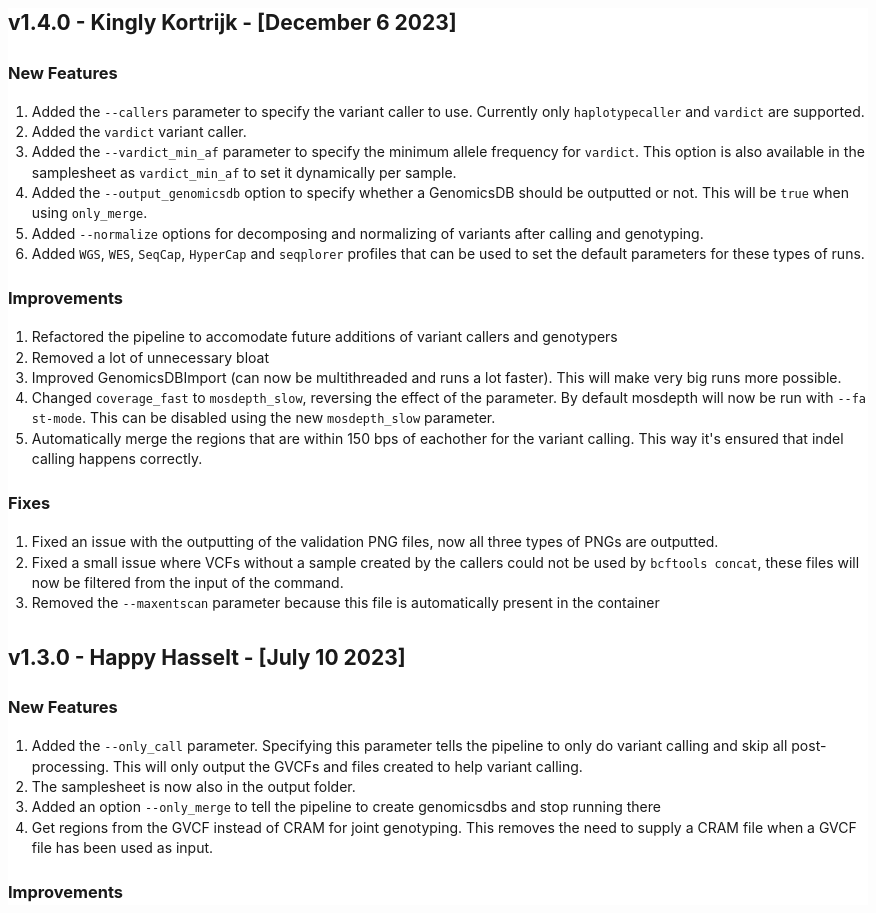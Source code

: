 ## v1.4.0 - Kingly Kortrijk - [December 6 2023]

### New Features

1. Added the `--callers` parameter to specify the variant caller to use. Currently only `haplotypecaller` and `vardict` are supported.
2. Added the `vardict` variant caller.
3. Added the `--vardict_min_af` parameter to specify the minimum allele frequency for `vardict`. This option is also available in the samplesheet as `vardict_min_af` to set it dynamically per sample.
4. Added the `--output_genomicsdb` option to specify whether a GenomicsDB should be outputted or not. This will be `true` when using `only_merge`.
5. Added `--normalize` options for decomposing and normalizing of variants after calling and genotyping.
6. Added `WGS`, `WES`, `SeqCap`, `HyperCap` and `seqplorer` profiles that can be used to set the default parameters for these types of runs.

### Improvements

1. Refactored the pipeline to accomodate future additions of variant callers and genotypers
2. Removed a lot of unnecessary bloat
3. Improved GenomicsDBImport (can now be multithreaded and runs a lot faster). This will make very big runs more possible.
4. Changed `coverage_fast` to `mosdepth_slow`, reversing the effect of the parameter. By default mosdepth will now be run with `--fast-mode`. This can be disabled using the new `mosdepth_slow` parameter.
5. Automatically merge the regions that are within 150 bps of eachother for the variant calling. This way it's ensured that indel calling happens correctly.

### Fixes

1. Fixed an issue with the outputting of the validation PNG files, now all three types of PNGs are outputted.
2. Fixed a small issue where VCFs without a sample created by the callers could not be used by `bcftools concat`, these files will now be filtered from the input of the command.
3. Removed the `--maxentscan` parameter because this file is automatically present in the container

## v1.3.0 - Happy Hasselt - [July 10 2023]

### New Features

1. Added the `--only_call` parameter. Specifying this parameter tells the pipeline to only do variant calling and skip all post-processing. This will only output the GVCFs and files created to help variant calling.
2. The samplesheet is now also in the output folder.
3. Added an option `--only_merge` to tell the pipeline to create genomicsdbs and stop running there
4. Get regions from the GVCF instead of CRAM for joint genotyping. This removes the need to supply a CRAM file when a GVCF file has been used as input.

### Improvements
